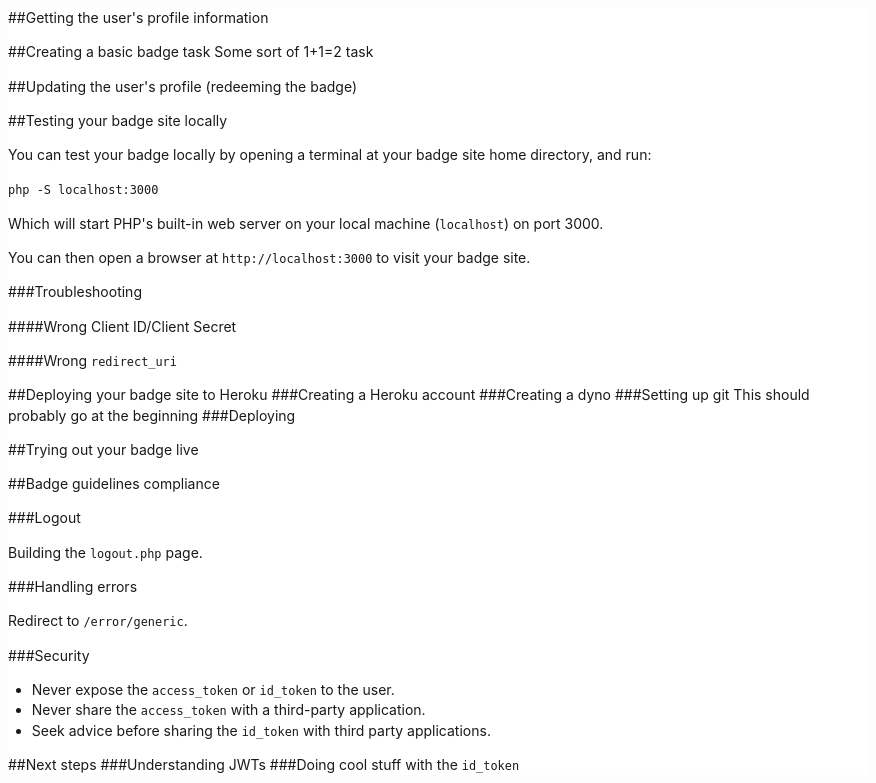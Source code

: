 ##Getting the user's profile information

##Creating a basic badge task
Some sort of 1+1=2 task

##Updating the user's profile (redeeming the badge)

##Testing your badge site locally

You can test your badge locally by opening a terminal at your badge site home directory, and run:

```
php -S localhost:3000
```

Which will start PHP's built-in web server on your local machine (`localhost`) on port 3000.

You can then open a browser at `http://localhost:3000` to visit your badge site.

###Troubleshooting

####Wrong Client ID/Client Secret

####Wrong `redirect_uri`

##Deploying your badge site to Heroku
###Creating a Heroku account
###Creating a dyno
###Setting up git
This should probably go at the beginning
###Deploying

##Trying out your badge live

##Badge guidelines compliance

###Logout

Building the `logout.php` page.

###Handling errors

Redirect to `/error/generic`.

###Security
* Never expose the `access_token` or `id_token` to the user.
* Never share the `access_token` with a third-party application.
* Seek advice before sharing the `id_token` with third party applications.

##Next steps
###Understanding JWTs
###Doing cool stuff with the `id_token`
